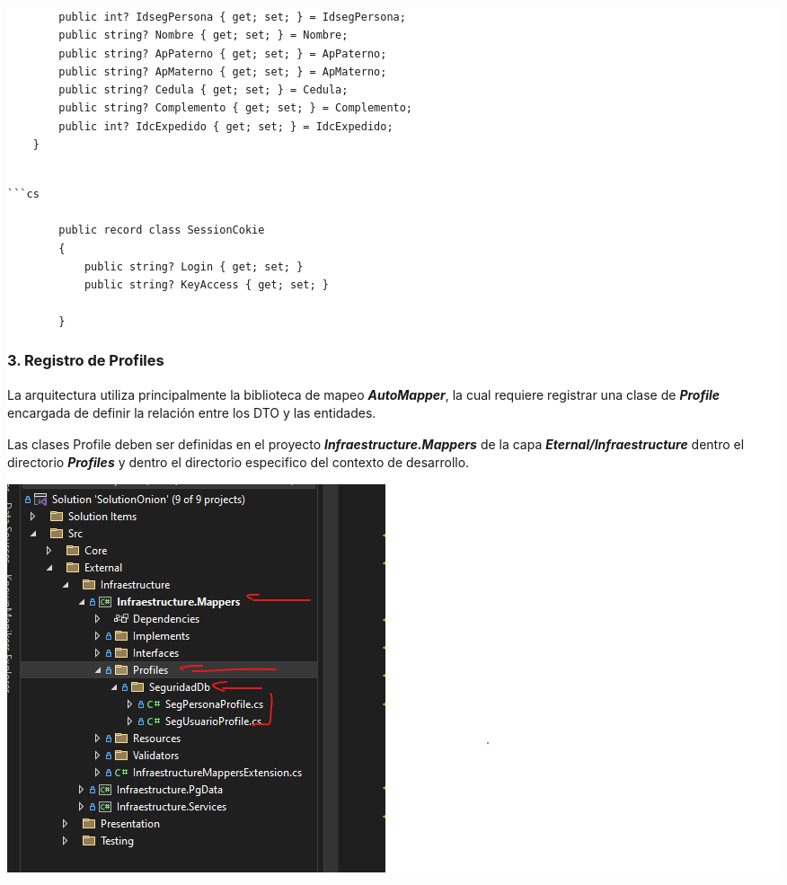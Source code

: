             public int? IdsegPersona { get; set; } = IdsegPersona;
            public string? Nombre { get; set; } = Nombre;
            public string? ApPaterno { get; set; } = ApPaterno;
            public string? ApMaterno { get; set; } = ApMaterno;
            public string? Cedula { get; set; } = Cedula;
            public string? Complemento { get; set; } = Complemento;
            public int? IdcExpedido { get; set; } = IdcExpedido;
        }

  ```

  ```cs
      
          public record class SessionCokie
          {
              public string? Login { get; set; }
              public string? KeyAccess { get; set; }

          }

  ```
  
### 3. Registro de Profiles

La arquitectura utiliza principalmente la biblioteca de mapeo ***AutoMapper***, la cual requiere registrar una clase de ***Profile*** encargada de definir la relación entre los DTO y las entidades.

Las clases Profile deben ser definidas en el proyecto ***Infraestructure.Mappers*** de la capa ***Eternal/Infraestructure*** dentro el directorio ***Profiles*** y dentro el directorio especifico del contexto de desarrollo.

![profile](./images/profile.png)
